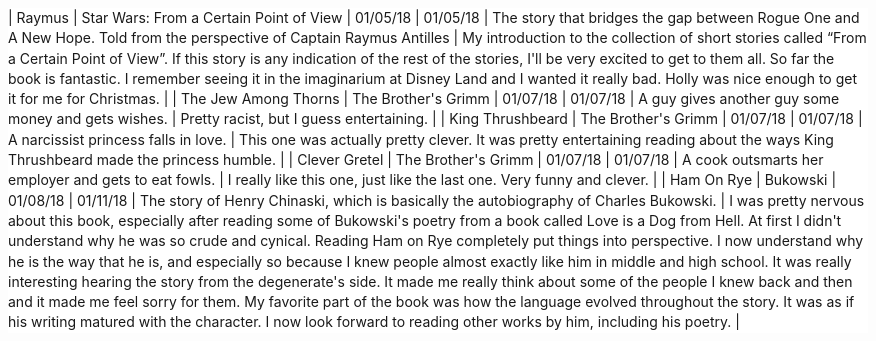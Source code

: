 | Raymus                                                        | Star Wars: From a Certain Point of View | 01/05/18         | 01/05/18       | The story that bridges the gap between Rogue One and A New Hope. Told from the perspective of Captain Raymus Antilles                                                                                | My introduction to the collection of short stories called “From a Certain Point of View”. If this story is any indication of the rest of the stories, I'll be very excited to get to them all. So far the book is fantastic. I remember seeing it in the imaginarium at Disney Land and I wanted it really bad. Holly was nice enough to get it for me for Christmas.                                                                                                                                                                                                                                                                                                                                                                                                                                  |
| The Jew Among Thorns                                          | The Brother's Grimm                     | 01/07/18         | 01/07/18       | A guy gives another guy some money and gets wishes.                                                                                                                                                  | Pretty racist, but I guess entertaining.                                                                                                                                                                                                                                                                                                                                                                                                                                                                                                                                                                                                                                                                                                                                                               |
| King Thrushbeard                                              | The Brother's Grimm                     | 01/07/18         | 01/07/18       | A narcissist princess falls in love.                                                                                                                                                                 | This one was actually pretty clever. It was pretty entertaining reading about the ways King Thrushbeard made the princess humble.                                                                                                                                                                                                                                                                                                                                                                                                                                                                                                                                                                                                                                                                      |
| Clever Gretel                                                 | The Brother's Grimm                     | 01/07/18         | 01/07/18       | A cook outsmarts her employer and gets to eat fowls.                                                                                                                                                 | I really like this one, just like the last one. Very funny and clever.                                                                                                                                                                                                                                                                                                                                                                                                                                                                                                                                                                                                                                                                                                                                 |
| Ham On Rye                                                    | Bukowski                                | 01/08/18         | 01/11/18       | The story of Henry Chinaski, which is basically the autobiography of Charles Bukowski.                                                                                                               | I was pretty nervous about this book, especially after reading some of Bukowski's poetry from a book called Love is a Dog from Hell. At first I didn't understand why he was so crude and cynical. Reading Ham on Rye completely put things into perspective. I now understand why he is the way that he is, and especially so because I knew people almost exactly like him in middle and high school. It was really interesting hearing the story from the degenerate's side. It made me really think about some of the people I knew back and then and it made me feel sorry for them. My favorite part of the book was how the language evolved throughout the story. It was as if his writing matured with the character. I now look forward to reading other works by him, including his poetry. |